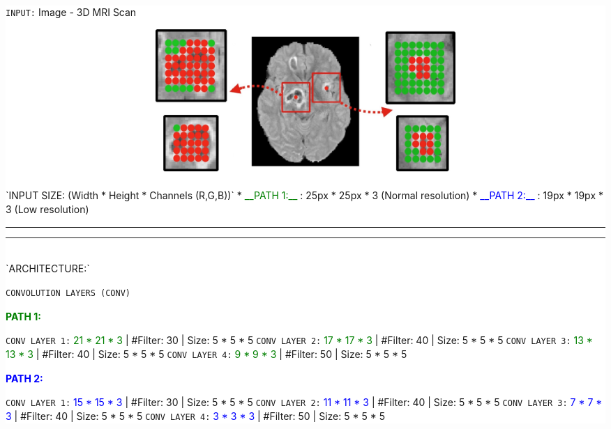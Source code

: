 `INPUT:` Image - 3D MRI Scan

<center>
<img src="/imgs/dataset.jpg" alt="drawing" width="50%" >
</center>
<br>
`INPUT SIZE: (Width * Height * Channels (R,G,B))`  
* <span style="color:green">__PATH 1:__</span>  : 25px * 25px * 3 (Normal resolution)
* <span style="color:blue">__PATH 2:__</span>  : 19px * 19px * 3  (Low resolution)

___  
___  
<br>
`ARCHITECTURE:`

`CONVOLUTION LAYERS (CONV)`  

<span style="color:green">__PATH 1:__</span>  




`CONV LAYER 1:` <span style="color:green">21 * 21 * 3</span>  | #Filter: 30 | Size: 5 * 5 * 5
`CONV LAYER 2:` <span style="color:green">17 * 17 * 3</span> | #Filter: 40 | Size: 5 * 5 * 5
`CONV LAYER 3:` <span style="color:green">13 * 13 * 3</span> | #Filter: 40 | Size: 5 * 5 * 5
`CONV LAYER 4:` <span style="color:green">9 * 9 * 3</span>  | #Filter: 50 |  Size: 5 * 5 * 5

<span style="color:blue">__PATH 2:__</span>


`CONV LAYER 1:` <span style="color:blue">15 * 15 * 3</span> | #Filter: 30 | Size: 5 * 5 * 5
`CONV LAYER 2:` <span style="color:blue">11 * 11 * 3</span> | #Filter: 40 | Size: 5 * 5 * 5
`CONV LAYER 3:` <span style="color:blue">7 * 7 * 3</span> | #Filter: 40 | Size: 5 * 5 * 5
`CONV LAYER 4:` <span style="color:blue">3 * 3 * 3</span>  | #Filter: 50 |  Size: 5 * 5 * 5
